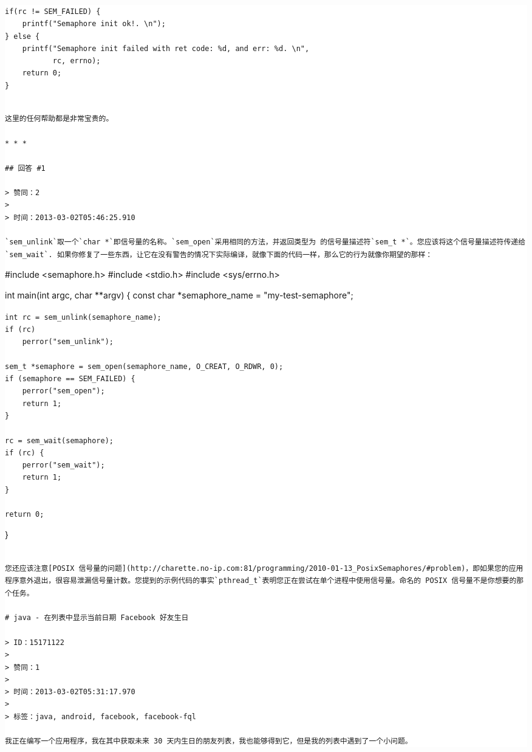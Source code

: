     if(rc != SEM_FAILED) {
        printf("Semaphore init ok!. \n");
    } else {
        printf("Semaphore init failed with ret code: %d, and err: %d. \n",
               rc, errno);
        return 0;
    } 
```

这里的任何帮助都是非常宝贵的。

* * *

## 回答 #1

> 赞同：2
> 
> 时间：2013-03-02T05:46:25.910

`sem_unlink`取一个`char *`即信号量的名称。`sem_open`采用相同的方法，并返回类型为 的信号量描述符`sem_t *`。您应该将这个信号量描述符传递给`sem_wait`. 如果你修复了一些东西，让它在没有警告的情况下实际编译，就像下面的代码一样，那么它的行为就像你期望的那样：

```
#include <semaphore.h>
#include <stdio.h>
#include <sys/errno.h>

int main(int argc, char **argv)
{
    const char *semaphore_name = "my-test-semaphore";

    int rc = sem_unlink(semaphore_name);
    if (rc)
        perror("sem_unlink");

    sem_t *semaphore = sem_open(semaphore_name, O_CREAT, O_RDWR, 0);
    if (semaphore == SEM_FAILED) {
        perror("sem_open");
        return 1;
    }

    rc = sem_wait(semaphore);
    if (rc) {
        perror("sem_wait");
        return 1;
    }

    return 0;
} 
```

您还应该注意[POSIX 信号量的问题](http://charette.no-ip.com:81/programming/2010-01-13_PosixSemaphores/#problem)，即如果您的应用程序意外退出，很容易泄漏信号量计数。您提到的示例代码的事实`pthread_t`表明您正在尝试在单个进程中使用信号量。命名的 POSIX 信号量不是你想要的那个任务。

# java - 在列表中显示当前日期 Facebook 好友生日

> ID：15171122
> 
> 赞同：1
> 
> 时间：2013-03-02T05:31:17.970
> 
> 标签：java, android, facebook, facebook-fql

我正在编写一个应用程序，我在其中获取未来 30 天内生日的朋友列表，我也能够得到它，但是我的列表中遇到了一个小问题。

```